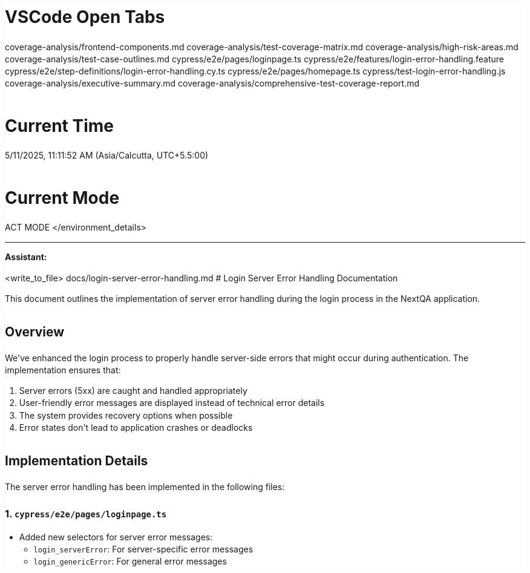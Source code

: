 # VSCode Open Tabs
coverage-analysis/frontend-components.md
coverage-analysis/test-coverage-matrix.md
coverage-analysis/high-risk-areas.md
coverage-analysis/test-case-outlines.md
cypress/e2e/pages/loginpage.ts
cypress/e2e/features/login-error-handling.feature
cypress/e2e/step-definitions/login-error-handling.cy.ts
cypress/e2e/pages/homepage.ts
cypress/test-login-error-handling.js
coverage-analysis/executive-summary.md
coverage-analysis/comprehensive-test-coverage-report.md

# Current Time
5/11/2025, 11:11:52 AM (Asia/Calcutta, UTC+5.5:00)

# Current Mode
ACT MODE
</environment_details>

---

**Assistant:**

<write_to_file>
<path>docs/login-server-error-handling.md</path>
<content># Login Server Error Handling Documentation

This document outlines the implementation of server error handling during the login process in the NextQA application.

## Overview

We've enhanced the login process to properly handle server-side errors that might occur during authentication. The implementation ensures that:

1. Server errors (5xx) are caught and handled appropriately
2. User-friendly error messages are displayed instead of technical error details
3. The system provides recovery options when possible
4. Error states don't lead to application crashes or deadlocks

## Implementation Details

The server error handling has been implemented in the following files:

### 1. `cypress/e2e/pages/loginpage.ts`

- Added new selectors for server error messages:
  - `login_serverError`: For server-specific error messages
  - `login_genericError`: For general error messages
